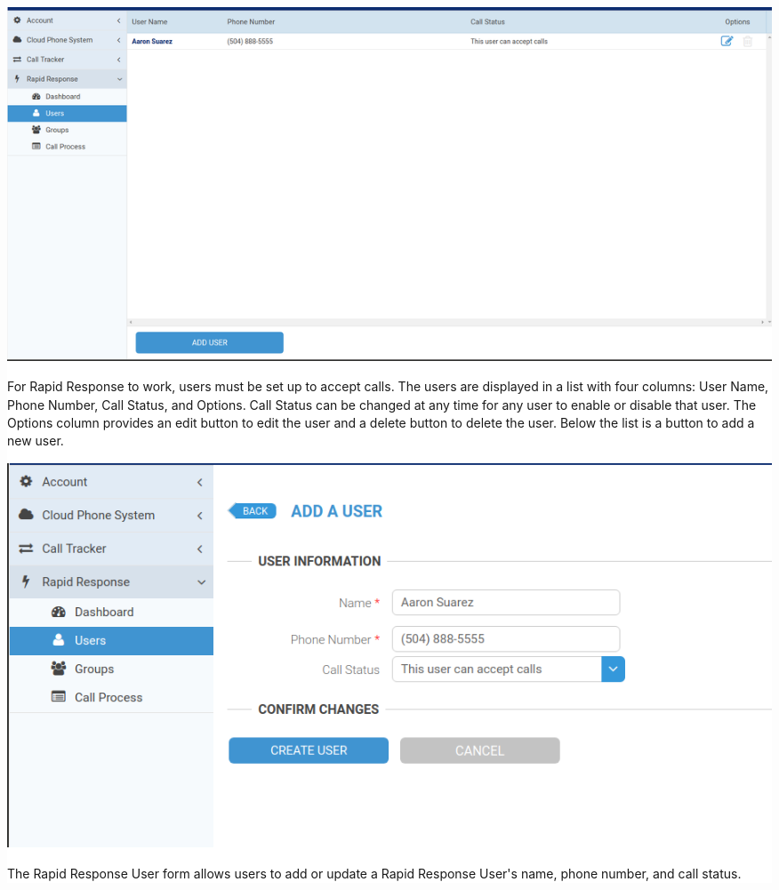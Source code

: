 ![Rapid Response User List](images/rapid-response-user-list.png "Rapid Response User List")

For Rapid Response to work, users must be set up to accept calls. The users are displayed in a list with four columns: User Name, Phone Number, Call Status, and Options. Call Status can be changed at any time for any user to enable or disable that user. The Options column provides an edit button to edit the user and a delete button to delete the user. Below the list is a button to add a new user.

![Rapid Response User Form](images/rapid-response-user-edit.png "Rapid Response User Form")

The Rapid Response User form allows users to add or update a Rapid Response User's name, phone number, and call status. 
